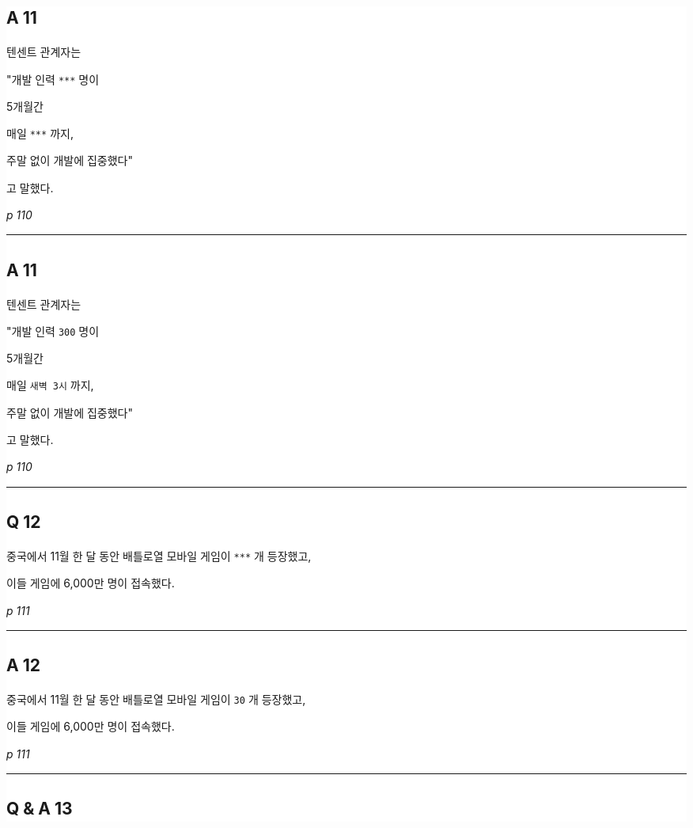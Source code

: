 ## A 11

텐센트 관계자는

"개발 인력 `***` 명이

5개월간

매일 `***` 까지,

주말 없이 개발에 집중했다"

고 말했다.

*p 110*

---

## A 11

텐센트 관계자는

"개발 인력 `300` 명이

5개월간

매일 `새벽 3시` 까지,

주말 없이 개발에 집중했다"

고 말했다.

*p 110*

---

## Q 12

중국에서 11월 한 달 동안 배틀로열 모바일 게임이 `***` 개 등장했고,

이들 게임에 6,000만 명이 접속했다.

*p 111*

---

## A 12

중국에서 11월 한 달 동안 배틀로열 모바일 게임이 `30` 개 등장했고,

이들 게임에 6,000만 명이 접속했다.

*p 111*

---

## Q & A 13
